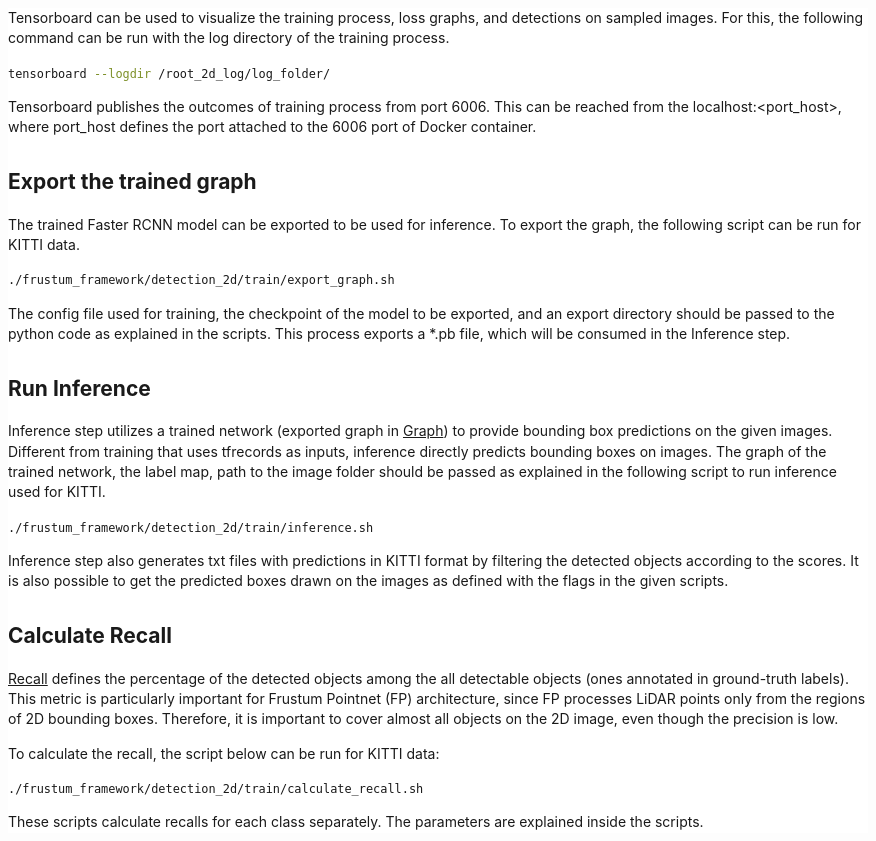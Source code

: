 Tensorboard can be used to visualize the training process, loss graphs, and detections on sampled images. For this, the following command can be run with the log directory of the training process.

```bash
tensorboard --logdir /root_2d_log/log_folder/
```
Tensorboard publishes the outcomes of training process from port 6006. This can be reached from the localhost:<port_host>, where port_host defines the port attached to the 6006 port of Docker container. 

## <a name="graph"></a>Export the trained graph

The trained Faster RCNN model can be exported to be used for inference. To export the graph, the following script can be run for KITTI data.

```bash
./frustum_framework/detection_2d/train/export_graph.sh
```

The config file used for training, the checkpoint of the model to be exported, and an export directory should be passed to the python code as explained in the scripts. This process exports a *.pb file, which will be consumed in the Inference step. 

## <a name="inference"></a>Run Inference

Inference step utilizes a trained network (exported graph in [Graph](#graph)) to provide bounding box predictions on the given images. Different from training that uses tfrecords as inputs, inference directly predicts bounding boxes on images. The graph of the trained network, the label map, path to the image folder should be passed as explained in the following script to run inference used for KITTI. 

```bash
./frustum_framework/detection_2d/train/inference.sh
```

Inference step also generates txt files with predictions in KITTI format by filtering the detected objects according to the scores. It is also possible to get the predicted boxes drawn on the images as defined with the flags in the given scripts. 

## Calculate Recall

[Recall](https://en.wikipedia.org/wiki/Precision_and_recall) defines the percentage of the detected objects among the all detectable objects (ones annotated in ground-truth labels). This metric is particularly important for Frustum Pointnet (FP) architecture, since FP processes LiDAR points only from the regions of 2D bounding boxes. Therefore, it is important to cover almost all objects on the 2D image, even though the precision is low. 

To calculate the recall, the script below can be run for KITTI data:

```bash
./frustum_framework/detection_2d/train/calculate_recall.sh
```

These scripts calculate recalls for each class separately. The parameters are explained inside the scripts.
